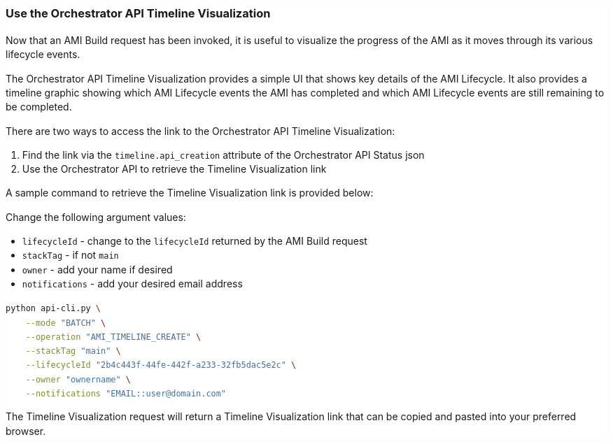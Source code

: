 ### Use the Orchestrator API Timeline Visualization

Now that an AMI Build request has been invoked, it is useful to visualize the progress of the AMI as it moves through its various lifecycle events.

The Orchestrator API Timeline Visualization provides a simple UI that shows key details of the AMI Lifecycle. It also provides a timeline graphic showing which AMI Lifecycle events the AMI has completed and which AMI Lifecycle events are still remaining to be completed.

There are two ways to access the link to the Orchestrator API Timeline Visualization:

1. Find the link via the `timeline.api_creation` attribute of the Orchestrator API Status json
2. Use the Orchestrator API to retrieve the Timeline Visualization link

A sample command to retrieve the Timeline Visualization link is provided below:

Change the following argument values:

* `lifecycleId` - change to the `lifecycleId` returned by the AMI Build request
* `stackTag` - if not `main`
* `owner` - add your name if desired
* `notifications` - add your desired email address

```bash
python api-cli.py \
    --mode "BATCH" \
    --operation "AMI_TIMELINE_CREATE" \
    --stackTag "main" \
    --lifecycleId "2b4c443f-44fe-442f-a233-32fb5dac5e2c" \
    --owner "ownername" \
    --notifications "EMAIL::user@domain.com"
```

The Timeline Visualization request will return a Timeline Visualization link that can be copied and pasted into your preferred browser.
